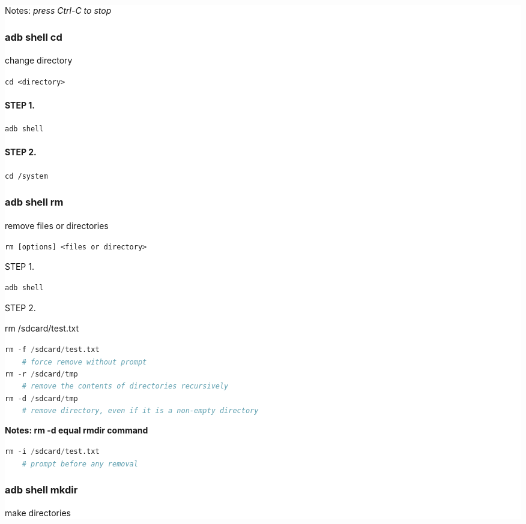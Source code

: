 Notes: *press Ctrl-C to stop*

### adb shell cd

change directory

```
cd <directory>
```

#### STEP 1.

```
adb shell
```

#### STEP 2.

```
cd /system
```

### adb shell rm

remove files or directories

```
rm [options] <files or directory>
```

STEP 1.

```
adb shell
```

STEP 2.

rm /sdcard/test.txt

```python
rm -f /sdcard/test.txt
	# force remove without prompt
rm -r /sdcard/tmp
	# remove the contents of directories recursively
rm -d /sdcard/tmp
	# remove directory, even if it is a non-empty directory
```

**Notes: rm -d equal rmdir command**

```python
rm -i /sdcard/test.txt
	# prompt before any removal
```

### adb shell mkdir

make directories
